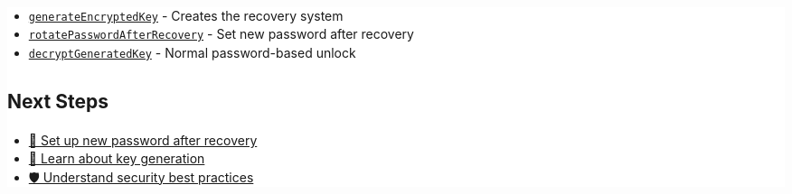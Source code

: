 - [`generateEncryptedKey`](generateEncryptedKey.md) - Creates the recovery system
- [`rotatePasswordAfterRecovery`](rotatePasswordAfterRecovery.md) - Set new password after recovery
- [`decryptGeneratedKey`](decryptGeneratedKey.md) - Normal password-based unlock

## Next Steps

- [🔄 Set up new password after recovery](rotatePasswordAfterRecovery.md)
- [🔑 Learn about key generation](generateEncryptedKey.md)
- [🛡️ Understand security best practices](/reference/security.md)